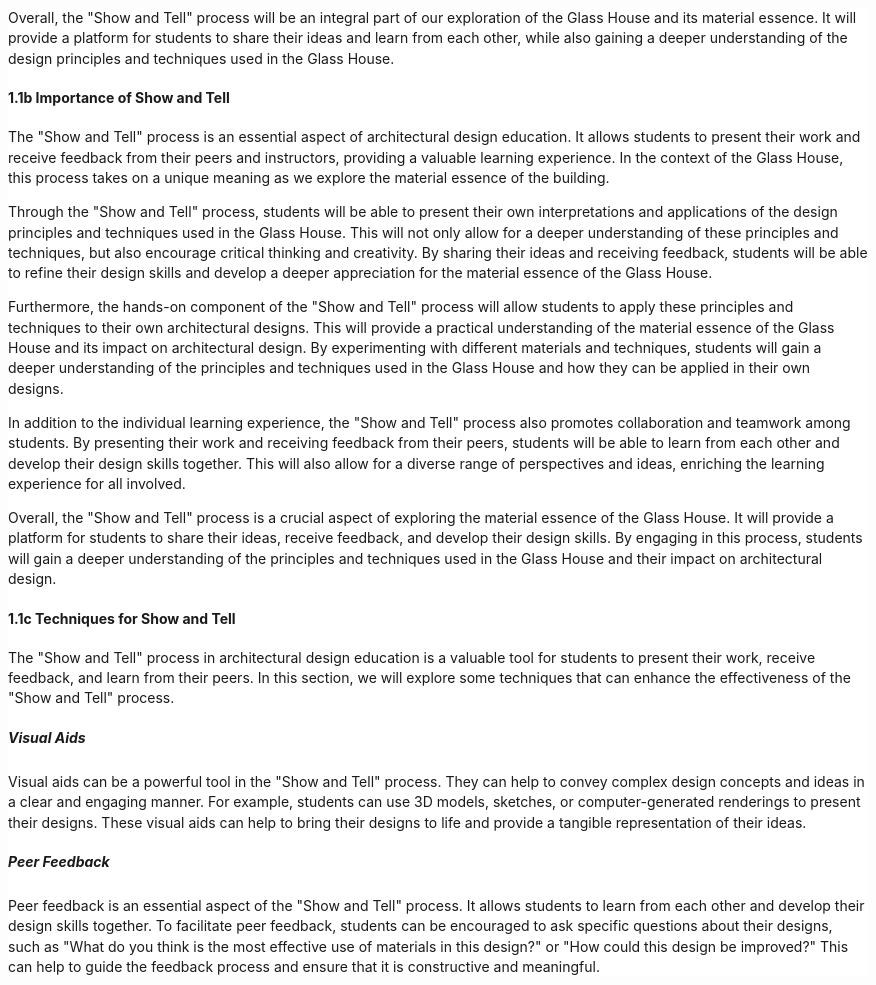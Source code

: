 Overall, the "Show and Tell" process will be an integral part of our exploration of the Glass House and its material essence. It will provide a platform for students to share their ideas and learn from each other, while also gaining a deeper understanding of the design principles and techniques used in the Glass House. 





#### 1.1b Importance of Show and Tell

The "Show and Tell" process is an essential aspect of architectural design education. It allows students to present their work and receive feedback from their peers and instructors, providing a valuable learning experience. In the context of the Glass House, this process takes on a unique meaning as we explore the material essence of the building.

Through the "Show and Tell" process, students will be able to present their own interpretations and applications of the design principles and techniques used in the Glass House. This will not only allow for a deeper understanding of these principles and techniques, but also encourage critical thinking and creativity. By sharing their ideas and receiving feedback, students will be able to refine their design skills and develop a deeper appreciation for the material essence of the Glass House.

Furthermore, the hands-on component of the "Show and Tell" process will allow students to apply these principles and techniques to their own architectural designs. This will provide a practical understanding of the material essence of the Glass House and its impact on architectural design. By experimenting with different materials and techniques, students will gain a deeper understanding of the principles and techniques used in the Glass House and how they can be applied in their own designs.

In addition to the individual learning experience, the "Show and Tell" process also promotes collaboration and teamwork among students. By presenting their work and receiving feedback from their peers, students will be able to learn from each other and develop their design skills together. This will also allow for a diverse range of perspectives and ideas, enriching the learning experience for all involved.

Overall, the "Show and Tell" process is a crucial aspect of exploring the material essence of the Glass House. It will provide a platform for students to share their ideas, receive feedback, and develop their design skills. By engaging in this process, students will gain a deeper understanding of the principles and techniques used in the Glass House and their impact on architectural design. 





#### 1.1c Techniques for Show and Tell

The "Show and Tell" process in architectural design education is a valuable tool for students to present their work, receive feedback, and learn from their peers. In this section, we will explore some techniques that can enhance the effectiveness of the "Show and Tell" process.

##### Visual Aids

Visual aids can be a powerful tool in the "Show and Tell" process. They can help to convey complex design concepts and ideas in a clear and engaging manner. For example, students can use 3D models, sketches, or computer-generated renderings to present their designs. These visual aids can help to bring their designs to life and provide a tangible representation of their ideas.

##### Peer Feedback

Peer feedback is an essential aspect of the "Show and Tell" process. It allows students to learn from each other and develop their design skills together. To facilitate peer feedback, students can be encouraged to ask specific questions about their designs, such as "What do you think is the most effective use of materials in this design?" or "How could this design be improved?" This can help to guide the feedback process and ensure that it is constructive and meaningful.
